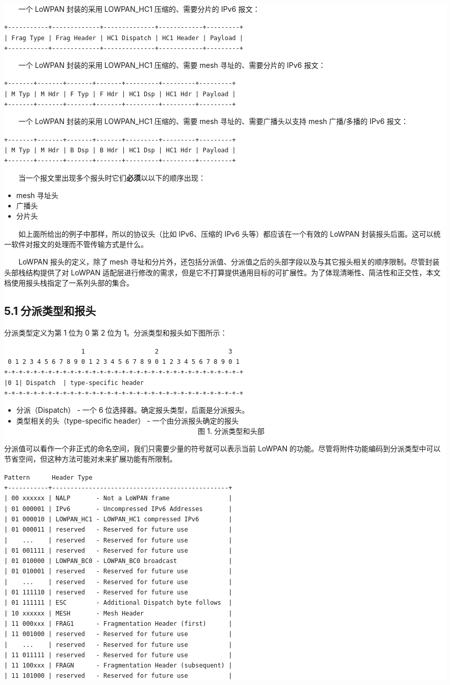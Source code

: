 　　一个 LoWPAN 封装的采用 LOWPAN_HC1 压缩的、需要分片的 IPv6 报文：

```
+-----------+-------------+--------------+------------+---------+
| Frag Type | Frag Header | HC1 Dispatch | HC1 Header | Payload |
+-----------+-------------+--------------+------------+---------+
```
　　一个 LoWPAN 封装的采用 LOWPAN_HC1 压缩的、需要 mesh 寻址的、需要分片的 IPv6 报文：

```
+-------+-------+-------+-------+---------+---------+---------+
| M Typ | M Hdr | F Typ | F Hdr | HC1 Dsp | HC1 Hdr | Payload |
+-------+-------+-------+-------+---------+---------+---------+
```
　　一个 LoWPAN 封装的采用 LOWPAN_HC1 压缩的、需要 mesh 寻址的、需要广播头以支持 mesh 广播/多播的 IPv6 报文：

```
+-------+-------+-------+-------+---------+---------+---------+
| M Typ | M Hdr | B Dsp | B Hdr | HC1 Dsp | HC1 Hdr | Payload |
+-------+-------+-------+-------+---------+---------+---------+
```
　　当一个报文里出现多个报头时它们**必须**以以下的顺序出现：

- mesh 寻址头
- 广播头
- 分片头

　　如上面所给出的例子中那样，所以的协议头（比如 IPv6、压缩的 IPv6 头等）都应该在一个有效的 LoWPAN 封装报头后面。这可以统一软件对报文的处理而不管传输方式是什么。

　　LoWPAN 报头的定义，除了 mesh 寻址和分片外，还包括分派值、分派值之后的头部字段以及与其它报头相关的顺序限制。尽管封装头部栈结构提供了对 LoWPAN 适配层进行修改的需求，但是它不打算提供通用目标的可扩展性。为了体现清晰性、简洁性和正交性，本文档使用报头栈指定了一系列头部的集合。

## 5.1 分派类型和报头

分派类型定义为第 1 位为 0 第 2 位为 1。分派类型和报头如下图所示：
```
                     1                   2                   3
 0 1 2 3 4 5 6 7 8 9 0 1 2 3 4 5 6 7 8 9 0 1 2 3 4 5 6 7 8 9 0 1
+-+-+-+-+-+-+-+-+-+-+-+-+-+-+-+-+-+-+-+-+-+-+-+-+-+-+-+-+-+-+-+-+
|0 1| Dispatch  | type-specific header
+-+-+-+-+-+-+-+-+-+-+-+-+-+-+-+-+-+-+-+-+-+-+-+-+-+-+-+-+-+-+-+-+
```
- 分派（Dispatch） - 一个 6 位选择器。确定报头类型，后面是分派报头。
- 类型相关的头（type-specific header） - 一个由分派报头确定的报头
  <center>图 1. 分派类型和头部</center>

分派值可以看作一个非正式的命名空间，我们只需要少量的符号就可以表示当前 LoWPAN 的功能。尽管将附件功能编码到分派类型中可以节省空间，但这种方法可能对未来扩展功能有所限制。

```
Pattern      Header Type
+-----------+------------------------------------------------+
| 00 xxxxxx | NALP       - Not a LoWPAN frame                |
| 01 000001 | IPv6       - Uncompressed IPv6 Addresses       |
| 01 000010 | LOWPAN_HC1 - LOWPAN_HC1 compressed IPv6        |
| 01 000011 | reserved   - Reserved for future use           |
|    ...    | reserved   - Reserved for future use           |
| 01 001111 | reserved   - Reserved for future use           |
| 01 010000 | LOWPAN_BC0 - LOWPAN_BC0 broadcast              |
| 01 010001 | reserved   - Reserved for future use           |
|    ...    | reserved   - Reserved for future use           |
| 01 111110 | reserved   - Reserved for future use           |
| 01 111111 | ESC        - Additional Dispatch byte follows  |
| 10 xxxxxx | MESH       - Mesh Header                       |
| 11 000xxx | FRAG1      - Fragmentation Header (first)      |
| 11 001000 | reserved   - Reserved for future use           |
|    ...    | reserved   - Reserved for future use           |
| 11 011111 | reserved   - Reserved for future use           |
| 11 100xxx | FRAGN      - Fragmentation Header (subsequent) |
| 11 101000 | reserved   - Reserved for future use           |
```